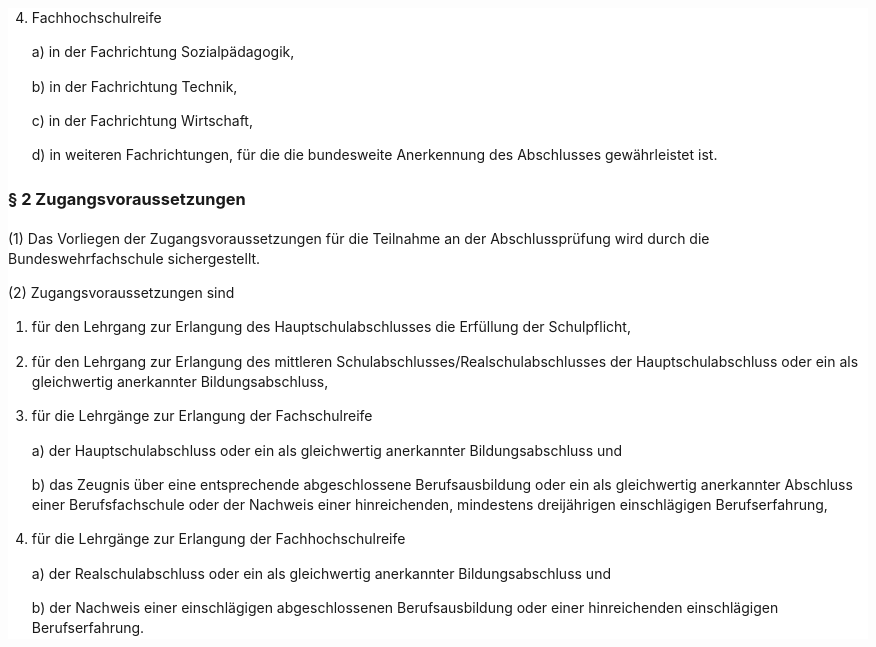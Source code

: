 



4.  Fachhochschulreife

    a)  in der Fachrichtung Sozialpädagogik,


    b)  in der Fachrichtung Technik,


    c)  in der Fachrichtung Wirtschaft,


    d)  in weiteren Fachrichtungen, für die die bundesweite Anerkennung des
        Abschlusses gewährleistet ist.








### § 2 Zugangsvoraussetzungen

(1) Das Vorliegen der Zugangsvoraussetzungen für die Teilnahme an der
Abschlussprüfung wird durch die Bundeswehrfachschule sichergestellt.

(2) Zugangsvoraussetzungen sind

1.  für den Lehrgang zur Erlangung des Hauptschulabschlusses die Erfüllung
    der Schulpflicht,


2.  für den Lehrgang zur Erlangung des mittleren
    Schulabschlusses/Realschulabschlusses der Hauptschulabschluss oder ein
    als gleichwertig anerkannter Bildungsabschluss,


3.  für die Lehrgänge zur Erlangung der Fachschulreife

    a)  der Hauptschulabschluss oder ein als gleichwertig anerkannter
        Bildungsabschluss und


    b)  das Zeugnis über eine entsprechende abgeschlossene Berufsausbildung
        oder ein als gleichwertig anerkannter Abschluss einer Berufsfachschule
        oder der Nachweis einer hinreichenden, mindestens dreijährigen
        einschlägigen Berufserfahrung,





4.  für die Lehrgänge zur Erlangung der Fachhochschulreife

    a)  der Realschulabschluss oder ein als gleichwertig anerkannter
        Bildungsabschluss und


    b)  der Nachweis einer einschlägigen abgeschlossenen Berufsausbildung oder
        einer hinreichenden einschlägigen Berufserfahrung.




